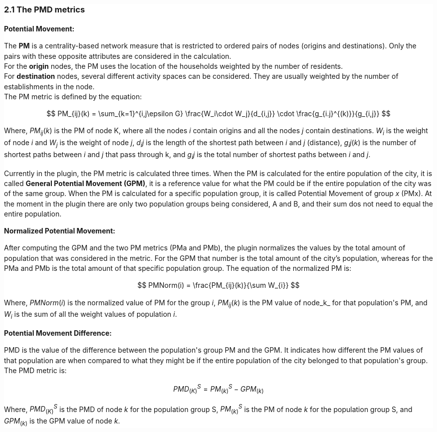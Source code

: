 ### 2.1 The PMD metrics

**Potential Movement:**

The **PM** is a centrality-based network measure that is restricted to ordered pairs of nodes (origins and destinations). Only the pairs with these opposite attributes are considered in the calculation.\
For the **origin** nodes, the PM uses the location of the households weighted by the number of residents.\
For **destination** nodes, several different activity spaces can be considered. They are usually weighted by the number of establishments in the node.\
The PM metric is defined by the equation:

$$
PM_{ij}(k) = \sum_{k=1}^{i,j\epsilon G} \frac{W_i\cdot W_j}{d_{i,j}} \cdot \frac{g_{i.j}^{(k)}}{g_{i,j}}
$$

Where, $PM_{ij}(k)$ is the PM of node K, where all the nodes _i_ contain origins and all the nodes _j_ contain destinations. $W_i$ is the weight of node _i_ and $W_j$ is the weight of node _j_, $d_ij$ is the length of the shortest path between _i_ and _j_ (distance), $g_ij (k)$ is the number of shortest paths between _i_ and _j_ that pass through k, and $g_ij$ is the total number of shortest paths between _i_ and _j_.

Currently in the plugin, the PM metric is calculated three times. When the PM is calculated for the entire population of the city, it is called **General Potential Movement (GPM)**, it is a reference value for what the PM could be if the entire population of the city was of the same group. When the PM is calculated for a specific population group, it is called Potential Movement of group _x_ (PMx). At the moment in the plugin there are only two population groups being considered, A and B, and their sum dos not need to equal the entire population.


**Normalized Potential Movement:**

After computing the GPM and the two PM metrics (PMa and PMb), the plugin normalizes the values by the total amount of population that was considered in the metric. For the GPM that number is the total amount of the city’s population, whereas for the PMa and PMb is the total amount of that specific population group.  The equation of the normalized PM is:

$$
PMNorm(i) = \frac{PM_{ij}(k)}{\sum W_{i}}
$$

Where, $PMNorm(i)$ is the normalized value of PM for the group _i_, $PM_{ij}(k)$ is the PM value of node_k_ for that population's PM, and $W_i$ is the sum of all the weight values of population _i_.

**Potential Movement Difference:**

PMD is the value of the difference between the population's group PM and the GPM. It indicates how different the PM values of that population are when compared to what they might be if the entire population of the city belonged to that population's group. The PMD metric is:

$$
PMD_{(K)}^S = PM_{(k)}^S - GPM_{(k)}
$$

Where, $PMD_{(K)}^S$ is the PMD of node _k_ for the population group S, $PM_{(k)}^S$ is the PM of node _k_ for the population group S, and $GPM_{(k)}$ is the GPM value of node _k_.
